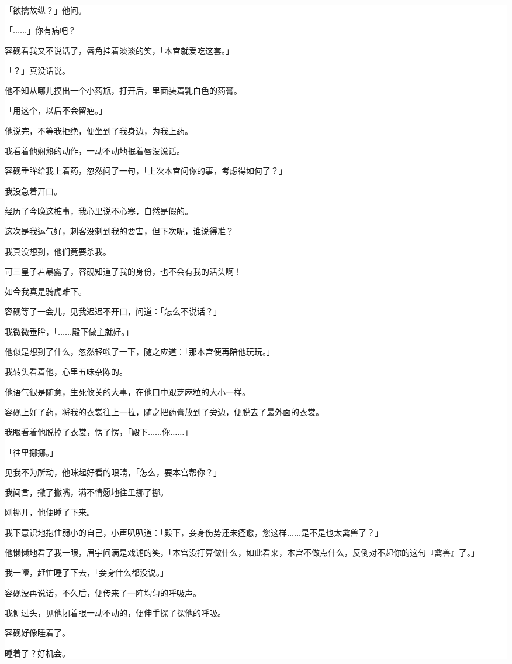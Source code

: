 「欲擒故纵？」他问。

「……」你有病吧？

容砚看我又不说话了，唇角挂着淡淡的笑，「本宫就爱吃这套。」

「？」真没话说。

他不知从哪儿摸出一个小药瓶，打开后，里面装着乳白色的药膏。

「用这个，以后不会留疤。」

他说完，不等我拒绝，便坐到了我身边，为我上药。

我看着他娴熟的动作，一动不动地抿着唇没说话。

容砚垂眸给我上着药，忽然问了一句，「上次本宫问你的事，考虑得如何了？」

我没急着开口。

经历了今晚这桩事，我心里说不心寒，自然是假的。

这次是我运气好，刺客没刺到我的要害，但下次呢，谁说得准？

我真没想到，他们竟要杀我。

可三皇子若暴露了，容砚知道了我的身份，也不会有我的活头啊！

如今我真是骑虎难下。

容砚等了一会儿，见我迟迟不开口，问道：「怎么不说话？」

我微微垂眸，「……殿下做主就好。」

他似是想到了什么，忽然轻嗤了一下，随之应道：「那本宫便再陪他玩玩。」

我转头看着他，心里五味杂陈的。

他语气很是随意，生死攸关的大事，在他口中跟芝麻粒的大小一样。

容砚上好了药，将我的衣裳往上一拉，随之把药膏放到了旁边，便脱去了最外面的衣裳。

我眼看着他脱掉了衣裳，愣了愣，「殿下……你……」

「往里挪挪。」

见我不为所动，他眯起好看的眼睛，「怎么，要本宫帮你？」

我闻言，撇了撇嘴，满不情愿地往里挪了挪。

刚挪开，他便睡了下来。

我下意识地抱住弱小的自己，小声叭叭道：「殿下，妾身伤势还未痊愈，您这样……是不是也太禽兽了？」

他懒懒地看了我一眼，眉宇间满是戏谑的笑，「本宫没打算做什么，如此看来，本宫不做点什么，反倒对不起你的这句『禽兽』了。」

我一噎，赶忙睡了下去，「妾身什么都没说。」

容砚没再说话，不久后，便传来了一阵均匀的呼吸声。

我侧过头，见他闭着眼一动不动的，便伸手探了探他的呼吸。

容砚好像睡着了。

睡着了？好机会。
